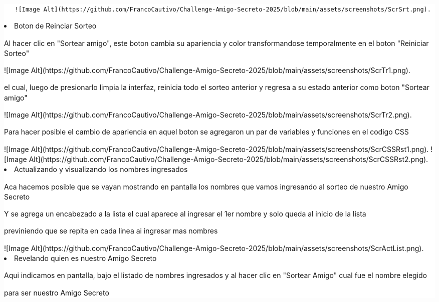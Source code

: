        ![Image Alt](https://github.com/FrancoCautivo/Challenge-Amigo-Secreto-2025/blob/main/assets/screenshots/ScrSrt.png).
  <li> Boton de Reinciar Sorteo</li>
       <p> Al hacer clic en "Sortear amigo", este boton cambia su apariencia y color transformandose temporalmente en el boton "Reiniciar Sorteo"</p>
       ![Image Alt](https://github.com/FrancoCautivo/Challenge-Amigo-Secreto-2025/blob/main/assets/screenshots/ScrTr1.png).
       <p> el cual, luego de presionarlo limpia la interfaz, reinicia todo el sorteo anterior y regresa a su estado anterior como boton "Sortear amigo"</p>
       ![Image Alt](https://github.com/FrancoCautivo/Challenge-Amigo-Secreto-2025/blob/main/assets/screenshots/ScrTr2.png).
       <p>Para hacer posible el cambio de apariencia en aquel boton se agregaron un par de variables y funciones en el codigo CSS</p>
       ![Image Alt](https://github.com/FrancoCautivo/Challenge-Amigo-Secreto-2025/blob/main/assets/screenshots/ScrCSSRst1.png).
       ![Image Alt](https://github.com/FrancoCautivo/Challenge-Amigo-Secreto-2025/blob/main/assets/screenshots/ScrCSSRst2.png).
  <li> Actualizando y visualizando los nombres ingresados</li>
       <p> Aca hacemos posible que se vayan mostrando en pantalla los nombres que vamos ingresando al sorteo de nuestro Amigo Secreto</p>
       <p> Y se agrega un encabezado a la lista el cual aparece al ingresar el 1er nombre y solo queda al inicio de la lista</p>
       <p> previniendo que se repita en cada linea ai ingresar mas nombres</p>
       ![Image Alt](https://github.com/FrancoCautivo/Challenge-Amigo-Secreto-2025/blob/main/assets/screenshots/ScrActList.png).
  <li> Revelando quien es nuestro Amigo Secreto</li>
       <p> Aqui indicamos en pantalla, bajo el listado de nombres ingresados y al hacer clic en "Sortear Amigo" cual fue el nombre elegido</p>
       <p> para ser nuestro Amigo Secreto</p>
